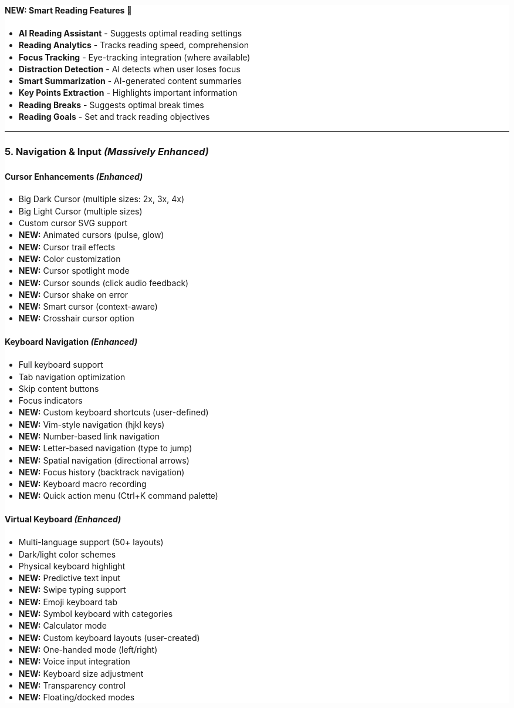 #### **NEW: Smart Reading Features** 🤖
- **AI Reading Assistant** - Suggests optimal reading settings
- **Reading Analytics** - Tracks reading speed, comprehension
- **Focus Tracking** - Eye-tracking integration (where available)
- **Distraction Detection** - AI detects when user loses focus
- **Smart Summarization** - AI-generated content summaries
- **Key Points Extraction** - Highlights important information
- **Reading Breaks** - Suggests optimal break times
- **Reading Goals** - Set and track reading objectives

---

### **5. Navigation & Input** *(Massively Enhanced)*

#### **Cursor Enhancements** *(Enhanced)*
- Big Dark Cursor (multiple sizes: 2x, 3x, 4x)
- Big Light Cursor (multiple sizes)
- Custom cursor SVG support
- **NEW:** Animated cursors (pulse, glow)
- **NEW:** Cursor trail effects
- **NEW:** Color customization
- **NEW:** Cursor spotlight mode
- **NEW:** Cursor sounds (click audio feedback)
- **NEW:** Cursor shake on error
- **NEW:** Smart cursor (context-aware)
- **NEW:** Crosshair cursor option

#### **Keyboard Navigation** *(Enhanced)*
- Full keyboard support
- Tab navigation optimization
- Skip content buttons
- Focus indicators
- **NEW:** Custom keyboard shortcuts (user-defined)
- **NEW:** Vim-style navigation (hjkl keys)
- **NEW:** Number-based link navigation
- **NEW:** Letter-based navigation (type to jump)
- **NEW:** Spatial navigation (directional arrows)
- **NEW:** Focus history (backtrack navigation)
- **NEW:** Keyboard macro recording
- **NEW:** Quick action menu (Ctrl+K command palette)

#### **Virtual Keyboard** *(Enhanced)*
- Multi-language support (50+ layouts)
- Dark/light color schemes
- Physical keyboard highlight
- **NEW:** Predictive text input
- **NEW:** Swipe typing support
- **NEW:** Emoji keyboard tab
- **NEW:** Symbol keyboard with categories
- **NEW:** Calculator mode
- **NEW:** Custom keyboard layouts (user-created)
- **NEW:** One-handed mode (left/right)
- **NEW:** Voice input integration
- **NEW:** Keyboard size adjustment
- **NEW:** Transparency control
- **NEW:** Floating/docked modes
